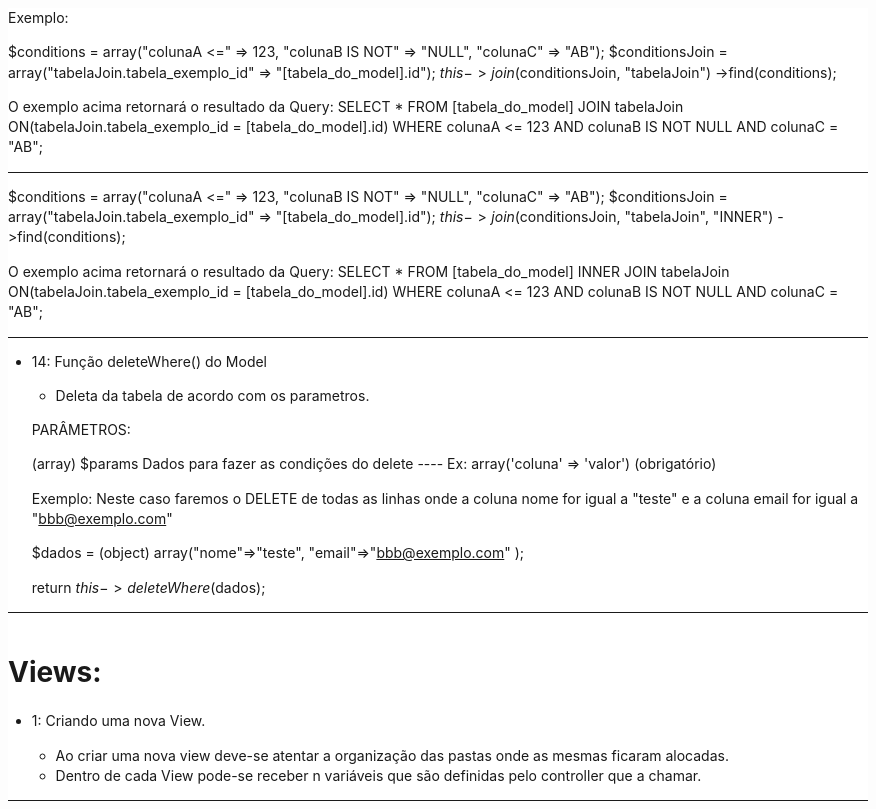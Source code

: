 Exemplo:

 $conditions = array("colunaA <=" => 123, "colunaB IS NOT" => "NULL", "colunaC" => "AB");
 $conditionsJoin = array("tabelaJoin.tabela_exemplo_id" => "[tabela_do_model].id");
 $this->join($conditionsJoin, "tabelaJoin")
      ->find(conditions);
  
O exemplo acima retornará o resultado da Query:
SELECT * FROM [tabela_do_model] JOIN tabelaJoin ON(tabelaJoin.tabela_exemplo_id = [tabela_do_model].id) WHERE colunaA <= 123 AND colunaB IS NOT NULL AND colunaC = "AB";

---------------------------------------------------------

 $conditions = array("colunaA <=" => 123, "colunaB IS NOT" => "NULL", "colunaC" => "AB");
 $conditionsJoin = array("tabelaJoin.tabela_exemplo_id" => "[tabela_do_model].id");
 $this->join($conditionsJoin, "tabelaJoin", "INNER")
      ->find(conditions);
  
O exemplo acima retornará o resultado da Query:
SELECT * FROM [tabela_do_model] INNER JOIN tabelaJoin ON(tabelaJoin.tabela_exemplo_id = [tabela_do_model].id) WHERE colunaA <= 123 AND colunaB IS NOT NULL AND colunaC = "AB";



______________________________________________________________________________________________________________





- 14: Função deleteWhere() do Model 

    -  Deleta da tabela de acordo com os parametros.

    PARÂMETROS:

     (array)  $params Dados para fazer as condições do delete ---- Ex: array('coluna' => 'valor') (obrigatório)


    Exemplo:
    Neste caso faremos o DELETE de todas as linhas onde a coluna nome for igual a "teste" e a coluna email for igual a "bbb@exemplo.com"

    $dados = (object) array("nome"=>"teste", "email"=>"bbb@exemplo.com" );

    return $this->deleteWhere($dados);

_____________________________________________________________________________________________________________
  


Views:
======
 
 - 1: Criando uma nova View.
    
    - Ao criar uma nova view deve-se atentar a organização das pastas onde as mesmas ficaram alocadas.
    - Dentro de cada View pode-se receber n variáveis que são definidas pelo controller que a chamar.

______________________________________________________________________________________________________________
 
